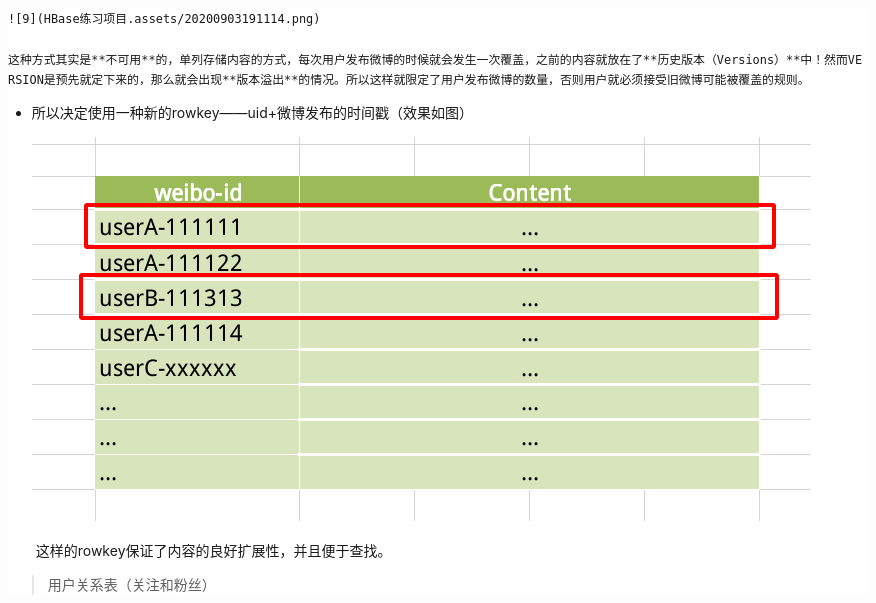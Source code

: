     ![9](HBase练习项目.assets/20200903191114.png)

    这种方式其实是**不可用**的，单列存储内容的方式，每次用户发布微博的时候就会发生一次覆盖，之前的内容就放在了**历史版本（Versions）**中！然而VERSION是预先就定下来的，那么就会出现**版本溢出**的情况。所以这样就限定了用户发布微博的数量，否则用户就必须接受旧微博可能被覆盖的规则。

- 所以决定使用一种新的rowkey——uid+微博发布的时间戳（效果如图）

  ![image-20200904085830093](HBase练习项目.assets/image-20200904085830093.png)

  ​	这样的rowkey保证了内容的良好扩展性，并且便于查找。



> 用户关系表（关注和粉丝）
